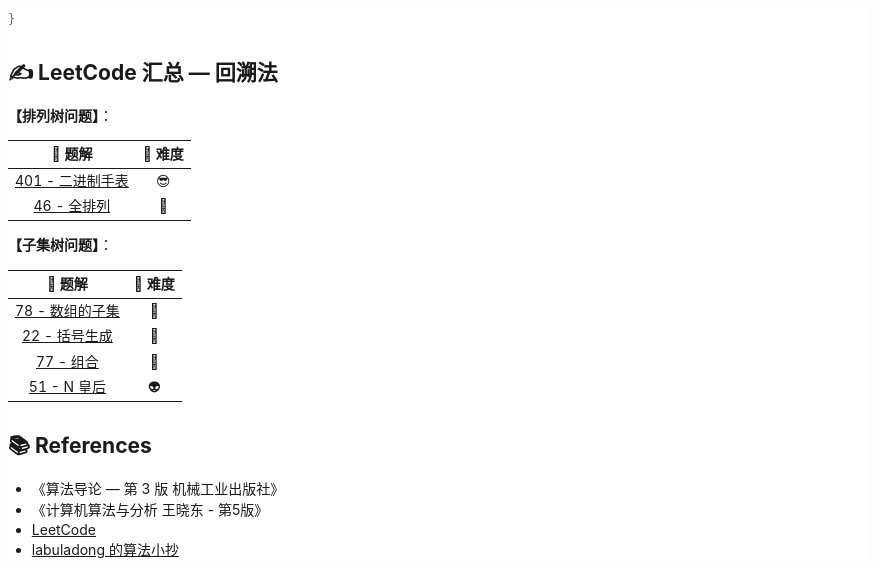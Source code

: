 ```java
}
```



## ✍ LeetCode 汇总 — 回溯法

**【排列树问题】**：

|                            🎯 题解                            | 🎲 难度 |
| :----------------------------------------------------------: | :----: |
| [401 - 二进制手表](计算机基础/算法/LeetCode/回溯法/401-二进制手表.md) |   😎    |
| [46 - 全排列](计算机基础/算法/LeetCode/回溯法/46-全排列.md)  |   👻    |

**【子集树问题】**：

|                            🎯 题解                            | 🎲 难度 |
| :----------------------------------------------------------: | :----: |
| [78 - 数组的子集](计算机基础/算法/LeetCode/回溯法/78-子集.md) |   👻    |
| [22 - 括号生成](计算机基础/算法/LeetCode/回溯法/22-括号生成.md) |   👻    |
|   [77 - 组合](计算机基础/算法/LeetCode/回溯法/77-组合.md)    |   👻    |
|  [51 - N 皇后](计算机基础/算法/LeetCode/回溯法/51-N皇后.md)  |   👽    |

## 📚 References

- 《算法导论 — 第 3 版 机械工业出版社》
- 《计算机算法与分析 王晓东 - 第5版》
- [LeetCode](https://leetcode-cn.com/problemset/algorithms/)
- [labuladong 的算法小抄](https://labuladong.gitbook.io/algo/dong-tai-gui-hua-xi-lie/bei-bao-wen-ti)